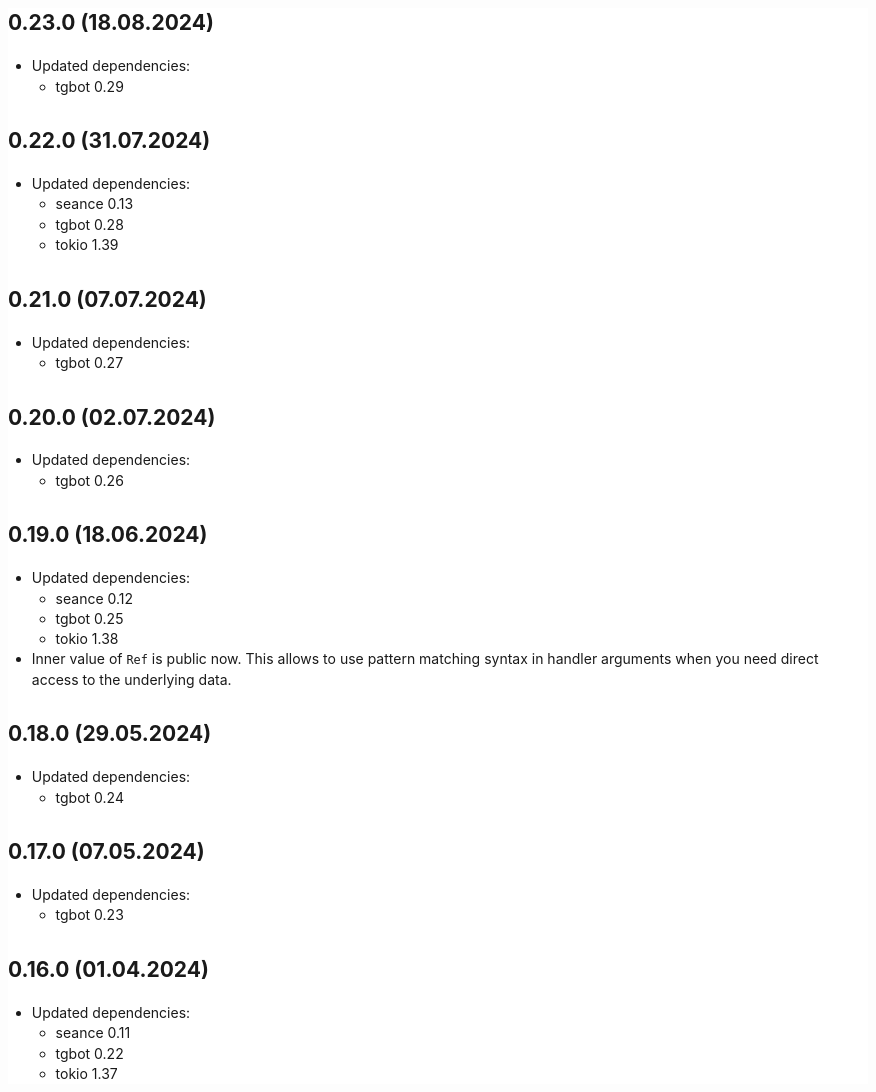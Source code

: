 ## 0.23.0 (18.08.2024)

- Updated dependencies:
  - tgbot 0.29

## 0.22.0 (31.07.2024)

- Updated dependencies:
  - seance 0.13
  - tgbot 0.28
  - tokio 1.39

## 0.21.0 (07.07.2024)

- Updated dependencies:
  - tgbot 0.27

## 0.20.0 (02.07.2024)

- Updated dependencies:
  - tgbot 0.26

## 0.19.0 (18.06.2024)

- Updated dependencies:
  - seance 0.12
  - tgbot 0.25
  - tokio 1.38
- Inner value of `Ref` is public now.
  This allows to use pattern matching syntax in handler arguments when you need direct access to the underlying data.

## 0.18.0 (29.05.2024)

- Updated dependencies:
  - tgbot 0.24

## 0.17.0 (07.05.2024)

- Updated dependencies:
  - tgbot 0.23

## 0.16.0 (01.04.2024)

- Updated dependencies:
  - seance 0.11
  - tgbot 0.22
  - tokio 1.37
